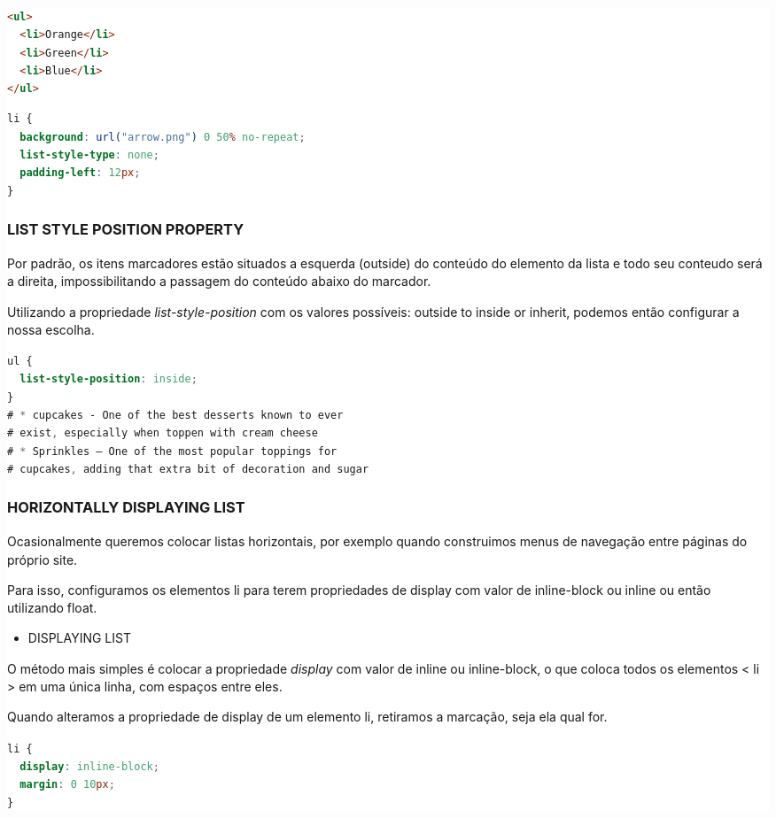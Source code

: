```html
<ul>
  <li>Orange</li>
  <li>Green</li>
  <li>Blue</li>
</ul>
```

```css
li {
  background: url("arrow.png") 0 50% no-repeat;
  list-style-type: none;
  padding-left: 12px;
}
```

### LIST STYLE POSITION PROPERTY

Por padrão, os itens marcadores estão situados a esquerda (outside) do conteúdo do elemento da lista e todo seu conteudo será a direita, impossibilitando a passagem do conteúdo abaixo do marcador.

Utilizando a propriedade *list-style-position* com os valores possíveis: outside to inside or inherit, podemos então configurar a nossa escolha.

```css
ul {
  list-style-position: inside;
}
# * cupcakes - One of the best desserts known to ever 
# exist, especially when toppen with cream cheese
# * Sprinkles – One of the most popular toppings for 
# cupcakes, adding that extra bit of decoration and sugar
```

### HORIZONTALLY DISPLAYING LIST

Ocasionalmente queremos colocar listas horizontais, por exemplo quando construimos menus de navegação entre páginas do próprio site.

Para isso, configuramos os elementos li para terem propriedades de display com valor de inline-block ou inline ou então utilizando float.

- DISPLAYING LIST

O método mais simples é colocar a propriedade *display* com valor de inline ou inline-block, o que coloca todos os elementos < li > em uma única linha, com espaços entre eles.

Quando alteramos a propriedade de display de um elemento li, retiramos a marcação, seja ela qual for.

```css
li {
  display: inline-block;
  margin: 0 10px;
}
```
